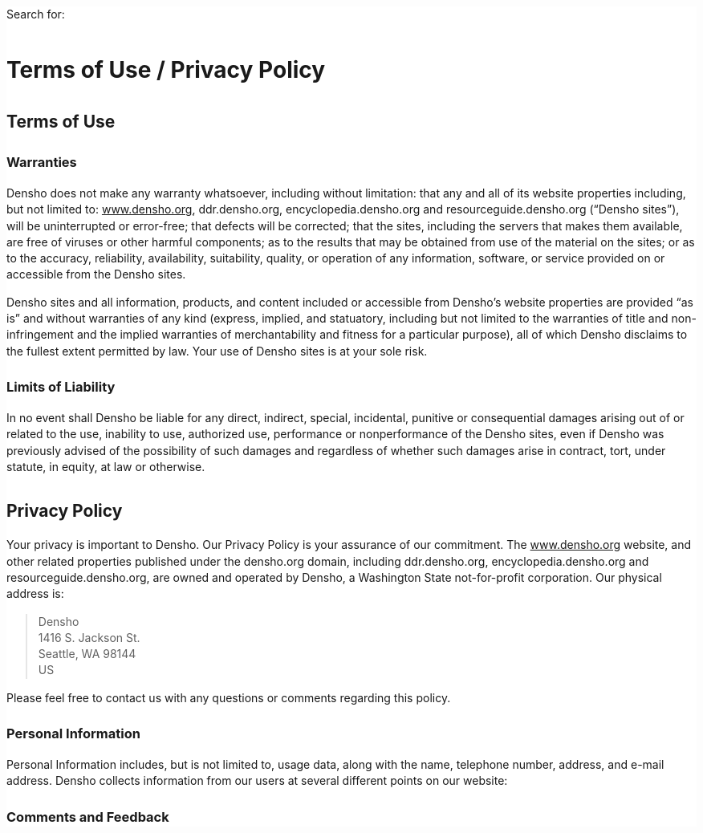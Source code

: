 Search for:  

Terms of Use / Privacy Policy
=============================

Terms of Use
------------

### Warranties

Densho does not make any warranty whatsoever, including without limitation: that any and all of its website properties including, but not limited to: www.densho.org, ddr.densho.org, encyclopedia.densho.org and resourceguide.densho.org (“Densho sites”), will be uninterrupted or error-free; that defects will be corrected; that the sites, including the servers that makes them available, are free of viruses or other harmful components; as to the results that may be obtained from use of the material on the sites; or as to the accuracy, reliability, availability, suitability, quality, or operation of any information, software, or service provided on or accessible from the Densho sites.

Densho sites and all information, products, and content included or accessible from Densho’s website properties are provided “as is” and without warranties of any kind (express, implied, and statuatory, including but not limited to the warranties of title and non-infringement and the implied warranties of merchantability and fitness for a particular purpose), all of which Densho disclaims to the fullest extent permitted by law. Your use of Densho sites is at your sole risk.

### Limits of Liability

In no event shall Densho be liable for any direct, indirect, special, incidental, punitive or consequential damages arising out of or related to the use, inability to use, authorized use, performance or nonperformance of the Densho sites, even if Densho was previously advised of the possibility of such damages and regardless of whether such damages arise in contract, tort, under statute, in equity, at law or otherwise.

Privacy Policy
--------------

Your privacy is important to Densho. Our Privacy Policy is your assurance of our commitment. The www.densho.org website, and other related properties published under the densho.org domain, including ddr.densho.org, encyclopedia.densho.org and resourceguide.densho.org, are owned and operated by Densho, a Washington State not-for-profit corporation. Our physical address is:

> Densho  
> 1416 S. Jackson St.  
> Seattle, WA 98144  
> US

Please feel free to contact us with any questions or comments regarding this policy.

### Personal Information

Personal Information includes, but is not limited to, usage data, along with the name, telephone number, address, and e-mail address. Densho collects information from our users at several different points on our website:

### **Comments and Feedback**
